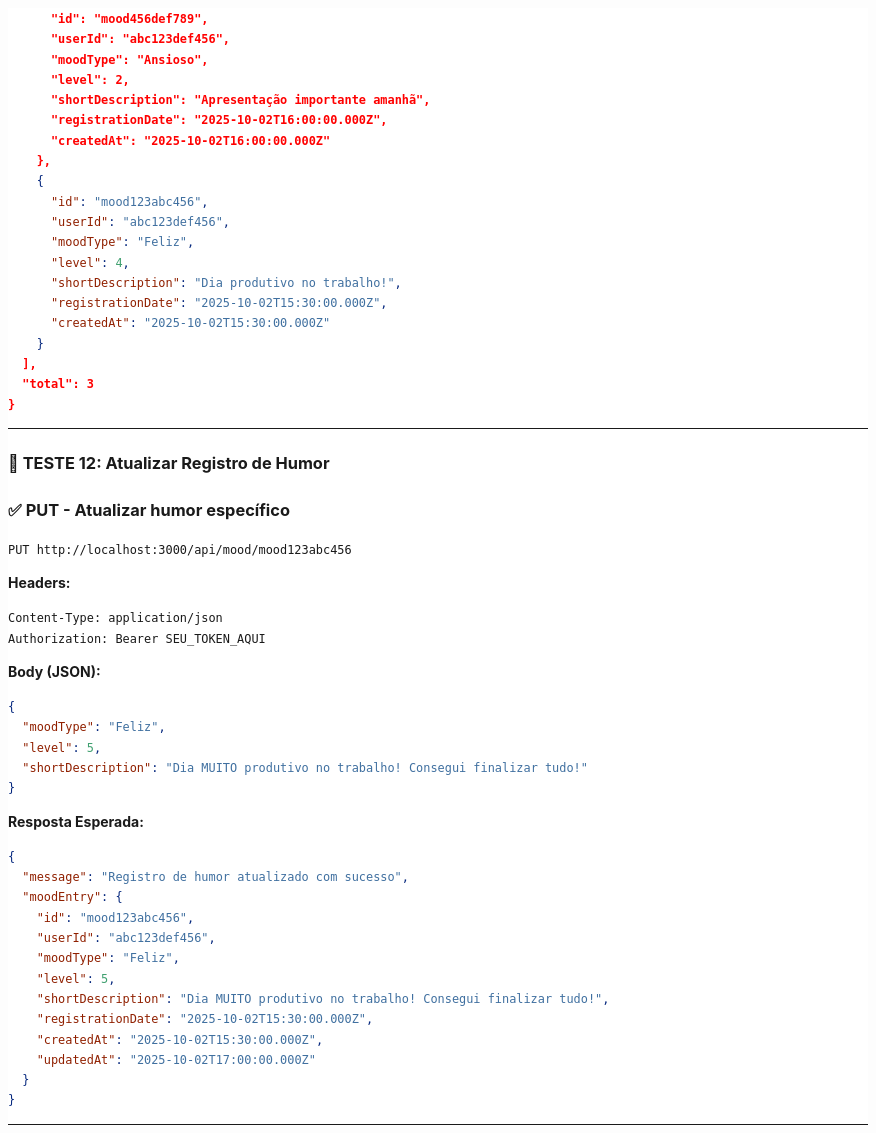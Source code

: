 ```json
      "id": "mood456def789",
      "userId": "abc123def456",
      "moodType": "Ansioso",
      "level": 2,
      "shortDescription": "Apresentação importante amanhã",
      "registrationDate": "2025-10-02T16:00:00.000Z",
      "createdAt": "2025-10-02T16:00:00.000Z"
    },
    {
      "id": "mood123abc456",
      "userId": "abc123def456",
      "moodType": "Feliz",
      "level": 4,
      "shortDescription": "Dia produtivo no trabalho!",
      "registrationDate": "2025-10-02T15:30:00.000Z",
      "createdAt": "2025-10-02T15:30:00.000Z"
    }
  ],
  "total": 3
}
```

---

### 🧪 **TESTE 12: Atualizar Registro de Humor**

### ✅ PUT - Atualizar humor específico
```
PUT http://localhost:3000/api/mood/mood123abc456
```

**Headers:**
```
Content-Type: application/json
Authorization: Bearer SEU_TOKEN_AQUI
```

**Body (JSON):**
```json
{
  "moodType": "Feliz",
  "level": 5,
  "shortDescription": "Dia MUITO produtivo no trabalho! Consegui finalizar tudo!"
}
```

**Resposta Esperada:**
```json
{
  "message": "Registro de humor atualizado com sucesso",
  "moodEntry": {
    "id": "mood123abc456",
    "userId": "abc123def456",
    "moodType": "Feliz",
    "level": 5,
    "shortDescription": "Dia MUITO produtivo no trabalho! Consegui finalizar tudo!",
    "registrationDate": "2025-10-02T15:30:00.000Z",
    "createdAt": "2025-10-02T15:30:00.000Z",
    "updatedAt": "2025-10-02T17:00:00.000Z"
  }
}
```

---